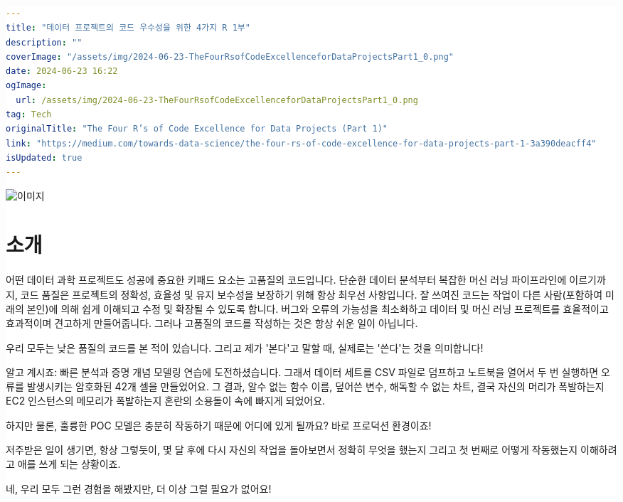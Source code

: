 ```yaml
---
title: "데이터 프로젝트의 코드 우수성을 위한 4가지 R 1부"
description: ""
coverImage: "/assets/img/2024-06-23-TheFourRsofCodeExcellenceforDataProjectsPart1_0.png"
date: 2024-06-23 16:22
ogImage:
  url: /assets/img/2024-06-23-TheFourRsofCodeExcellenceforDataProjectsPart1_0.png
tag: Tech
originalTitle: "The Four R’s of Code Excellence for Data Projects (Part 1)"
link: "https://medium.com/towards-data-science/the-four-rs-of-code-excellence-for-data-projects-part-1-3a390deacff4"
isUpdated: true
---
```


![이미지](/assets/img/2024-06-23-TheFourRsofCodeExcellenceforDataProjectsPart1_0.png)

# 소개

어떤 데이터 과학 프로젝트도 성공에 중요한 키패드 요소는 고품질의 코드입니다. 단순한 데이터 분석부터 복잡한 머신 러닝 파이프라인에 이르기까지, 코드 품질은 프로젝트의 정확성, 효율성 및 유지 보수성을 보장하기 위해 항상 최우선 사항입니다. 잘 쓰여진 코드는 작업이 다른 사람(포함하여 미래의 본인)에 의해 쉽게 이해되고 수정 및 확장될 수 있도록 합니다. 버그와 오류의 가능성을 최소화하고 데이터 및 머신 러닝 프로젝트를 효율적이고 효과적이며 견고하게 만들어줍니다. 그러나 고품질의 코드를 작성하는 것은 항상 쉬운 일이 아닙니다.

우리 모두는 낮은 품질의 코드를 본 적이 있습니다. 그리고 제가 '본다'고 말할 때, 실제로는 '쓴다'는 것을 의미합니다!



<ins class="adsbygoogle"
     style="display:block"
     data-ad-client="ca-pub-4877378276818686"
     data-ad-slot="1107185301"
     data-ad-format="auto"
     data-full-width-responsive="true"></ins>

<script>
     (adsbygoogle = window.adsbygoogle || []).push({});
</script>

알고 계시죠: 빠른 분석과 증명 개념 모델링 연습에 도전하셨습니다. 그래서 데이터 세트를 CSV 파일로 덤프하고 노트북을 열어서 두 번 실행하면 오류를 발생시키는 암호화된 42개 셀을 만들었어요. 그 결과, 알수 없는 함수 이름, 덮어쓴 변수, 해독할 수 없는 차트, 결국 자신의 머리가 폭발하는지 EC2 인스턴스의 메모리가 폭발하는지 혼란의 소용돌이 속에 빠지게 되었어요.

하지만 물론, 훌륭한 POC 모델은 충분히 작동하기 때문에 어디에 있게 될까요? 바로 프로덕션 환경이죠!

저주받은 일이 생기면, 항상 그렇듯이, 몇 달 후에 다시 자신의 작업을 돌아보면서 정확히 무엇을 했는지 그리고 첫 번째로 어떻게 작동했는지 이해하려고 애를 쓰게 되는 상황이죠.

네, 우리 모두 그런 경험을 해봤지만, 더 이상 그럴 필요가 없어요!



<ins class="adsbygoogle"
     style="display:block"
     data-ad-client="ca-pub-4877378276818686"
     data-ad-slot="1107185301"
     data-ad-format="auto"
     data-full-width-responsive="true"></ins>
